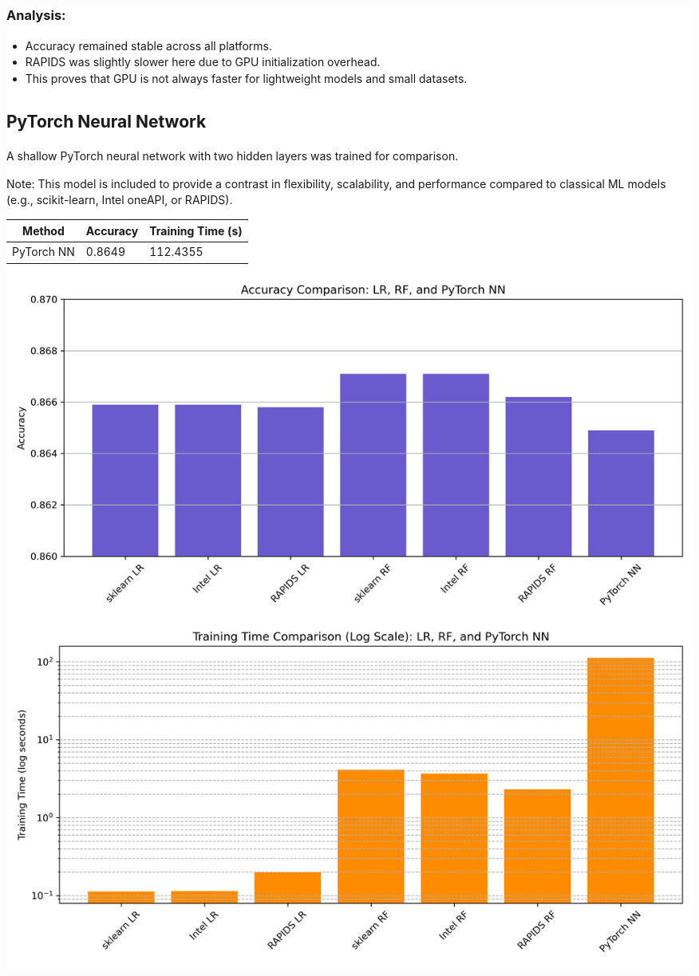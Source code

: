 ### Analysis:

* Accuracy remained stable across all platforms.
* RAPIDS was slightly slower here due to GPU initialization overhead.
* This proves that GPU is not always faster for lightweight models and small datasets.

## PyTorch Neural Network

A shallow PyTorch neural network with two hidden layers was trained for comparison.

Note: This model is included to provide a contrast in flexibility, scalability, and performance compared to classical ML models (e.g., scikit-learn, Intel oneAPI, or RAPIDS).

| Method     | Accuracy | Training Time (s) |
| ---------- | -------- | ----------------- |
| PyTorch NN | 0.8649   | 112.4355          |

![PyTorch Neural Network Accuracy](graphs/all_accuracy_comparison.png)
![PyTorch Neural Network Training Time](graphs/all_training_comparison.png)
